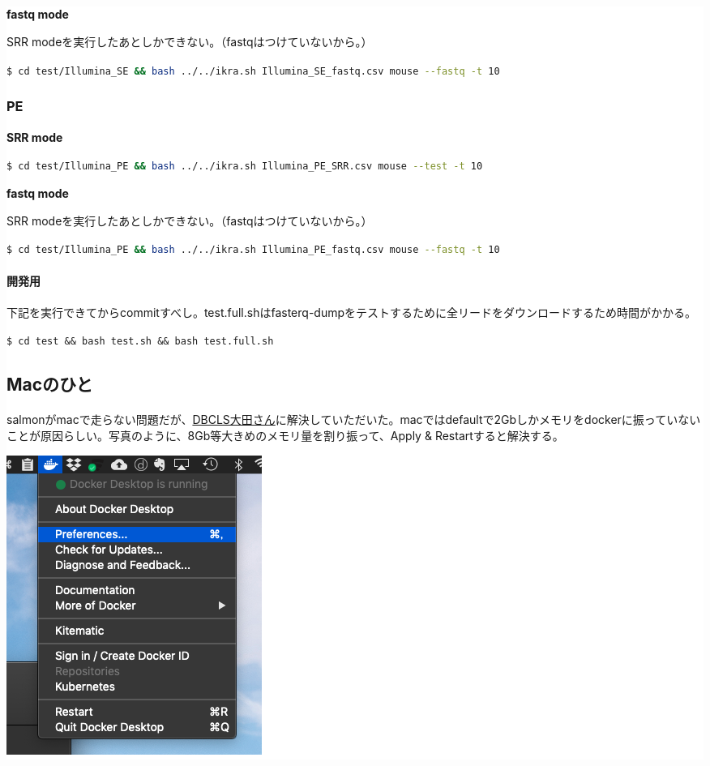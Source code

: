 **fastq mode**

SRR modeを実行したあとしかできない。（fastqはつけていないから。）

```bash
$ cd test/Illumina_SE && bash ../../ikra.sh Illumina_SE_fastq.csv mouse --fastq -t 10
```

### PE

**SRR mode**

```bash
$ cd test/Illumina_PE && bash ../../ikra.sh Illumina_PE_SRR.csv mouse --test -t 10
```

**fastq mode**

SRR modeを実行したあとしかできない。（fastqはつけていないから。）

```bash
$ cd test/Illumina_PE && bash ../../ikra.sh Illumina_PE_fastq.csv mouse --fastq -t 10
```

#### 開発用

下記を実行できてからcommitすべし。test.full.shはfasterq-dumpをテストするために全リードをダウンロードするため時間がかかる。

```
$ cd test && bash test.sh && bash test.full.sh
```

## Macのひと

salmonがmacで走らない問題だが、[DBCLS大田さん](https://github.com/inutano)に解決していただいた。macではdefaultで2Gbしかメモリをdockerに振っていないことが原因らしい。写真のように、8Gb等大きめのメモリ量を割り振って、Apply & Restartすると解決する。

![img](img/docker_mac0.png)